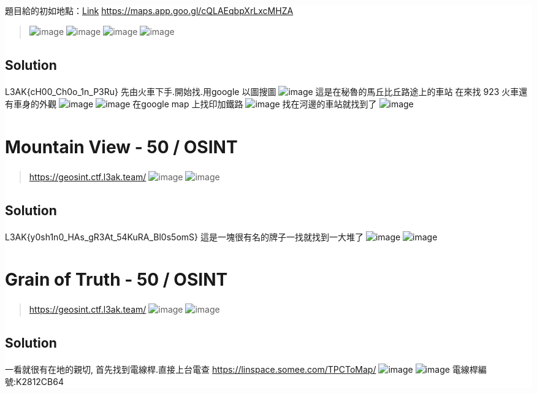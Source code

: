 題目給的初如地點：[Link](https://maps.app.goo.gl/cQLAEqbpXrLxcMHZA)
https://maps.app.goo.gl/cQLAEqbpXrLxcMHZA
> ![image](https://hackmd.io/_uploads/Syj8fM-Llx.png)
> ![image](https://hackmd.io/_uploads/SyfazGWUel.png)
> ![image](https://hackmd.io/_uploads/Bk0YzfZIxx.png)
> ![image](https://hackmd.io/_uploads/BJ7ifM-Ulg.png)
 
 ## Solution
L3AK{cH00_Ch0o_1n_P3Ru}
先由火車下手.開始找.用google 以圖搜圖
![image](https://hackmd.io/_uploads/r1h7EG-Ilx.png)
這是在秘魯的馬丘比丘路途上的車站
在來找 923 火車還有車身的外觀
![image](https://hackmd.io/_uploads/H1th4MZ8lg.png)
![image](https://hackmd.io/_uploads/rJyzrfWLgx.png)
在google map 上找印加鐵路
![image](https://hackmd.io/_uploads/BkdJUMbUel.png)
找在河邊的車站就找到了
![image](https://hackmd.io/_uploads/SkhfRb-Uxx.png)


 # Mountain View   - 50  / OSINT

> https://geosint.ctf.l3ak.team/
> ![image](https://hackmd.io/_uploads/SJ8P_MZLge.png)
> ![image](https://hackmd.io/_uploads/B1qhOfWIgg.png)

 ## Solution
L3AK{y0sh1n0_HAs_gR3At_54KuRA_Bl0s5omS}
這是一塊很有名的牌子一找就找到一大堆了
![image](https://hackmd.io/_uploads/B1xmFfbUel.png)
![image](https://hackmd.io/_uploads/BJsJ_z-Ixl.png)

 # Grain of Truth  - 50  / OSINT

> https://geosint.ctf.l3ak.team/
> ![image](https://hackmd.io/_uploads/S1L2qG-Lgl.png)
> ![image](https://hackmd.io/_uploads/SkveozbLxe.png)
 ## Solution
一看就很有在地的親切, 首先找到電線桿.直接上台電查
https://linspace.somee.com/TPCToMap/
![image](https://hackmd.io/_uploads/rkxUjMbUgx.png)
![image](https://hackmd.io/_uploads/ryY5ifbLeg.png)
電線桿編號:K2812CB64
